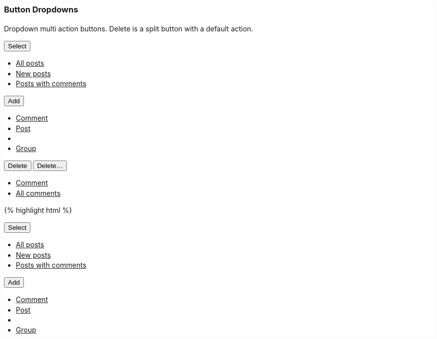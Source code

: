 
### Button Dropdowns

Dropdown multi action buttons. Delete is a split button with a default action.

<div class="example">
  <div class="btn-toolbar">
    <div class="btn-group">
      <button class="btn btn-default dropdown-toggle" data-toggle="dropdown">
        Select <span class="caret"></span>
      </button>
      <ul class="dropdown-menu" role="menu">
        <li><a href="#">All posts</a></li>
        <li><a href="#">New posts</a></li>
        <li><a href="#">Posts with comments</a></li>
      </ul>
    </div>
    <div class="btn-group">
      <button class="btn btn-primary dropdown-toggle" data-toggle="dropdown">
        Add <span class="caret"></span>
      </button>
      <ul class="dropdown-menu" role="menu">
        <li><a href="#">Comment</a></li>
        <li><a href="#">Post</a></li>
        <li class="divider"></li>
        <li><a href="#">Group</a></li>
      </ul>
    </div>
    <div class="btn-group">
      <button class="btn btn-danger">
        Delete
      </button>
      <button class="btn btn-danger dropdown-toggle" data-toggle="dropdown">
        <span class="caret"></span>
        <span class="a11y">Delete…</span>
      </button>
      <ul class="dropdown-menu" role="menu">
        <li><a href="#">Comment</a></li>
        <li><a href="#">All comments</a></li>
      </ul>
    </div>
  </div>
</div>

{% highlight html %}
<div class="btn-toolbar">
  <div class="btn-group">
    <button class="btn btn-default dropdown-toggle" data-toggle="dropdown">
      Select <span class="caret"></span>
    </button>
    <ul class="dropdown-menu" role="menu">
      <li><a href="#">All posts</a></li>
      <li><a href="#">New posts</a></li>
      <li><a href="#">Posts with comments</a></li>
    </ul>
  </div>
  <div class="btn-group">
    <button class="btn btn-primary dropdown-toggle" data-toggle="dropdown">
      Add <span class="caret"></span>
    </button>
    <ul class="dropdown-menu" role="menu">
      <li><a href="#">Comment</a></li>
      <li><a href="#">Post</a></li>
      <li class="divider"></li>
      <li><a href="#">Group</a></li>